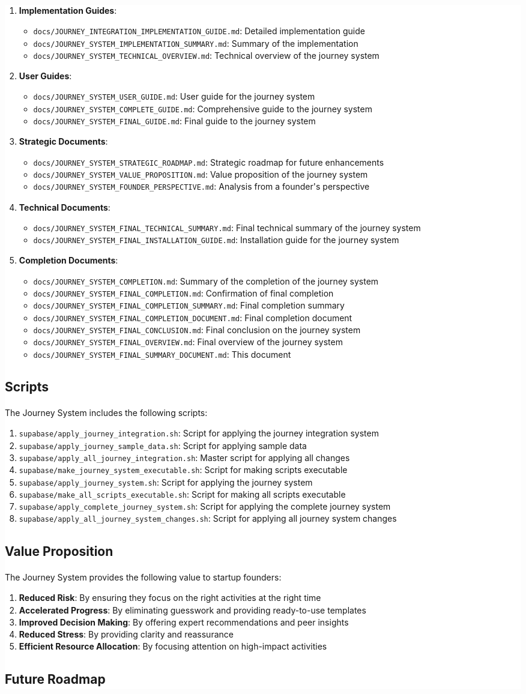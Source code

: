 1. **Implementation Guides**:
   - `docs/JOURNEY_INTEGRATION_IMPLEMENTATION_GUIDE.md`: Detailed implementation guide
   - `docs/JOURNEY_SYSTEM_IMPLEMENTATION_SUMMARY.md`: Summary of the implementation
   - `docs/JOURNEY_SYSTEM_TECHNICAL_OVERVIEW.md`: Technical overview of the journey system

2. **User Guides**:
   - `docs/JOURNEY_SYSTEM_USER_GUIDE.md`: User guide for the journey system
   - `docs/JOURNEY_SYSTEM_COMPLETE_GUIDE.md`: Comprehensive guide to the journey system
   - `docs/JOURNEY_SYSTEM_FINAL_GUIDE.md`: Final guide to the journey system

3. **Strategic Documents**:
   - `docs/JOURNEY_SYSTEM_STRATEGIC_ROADMAP.md`: Strategic roadmap for future enhancements
   - `docs/JOURNEY_SYSTEM_VALUE_PROPOSITION.md`: Value proposition of the journey system
   - `docs/JOURNEY_SYSTEM_FOUNDER_PERSPECTIVE.md`: Analysis from a founder's perspective

4. **Technical Documents**:
   - `docs/JOURNEY_SYSTEM_FINAL_TECHNICAL_SUMMARY.md`: Final technical summary of the journey system
   - `docs/JOURNEY_SYSTEM_FINAL_INSTALLATION_GUIDE.md`: Installation guide for the journey system

5. **Completion Documents**:
   - `docs/JOURNEY_SYSTEM_COMPLETION.md`: Summary of the completion of the journey system
   - `docs/JOURNEY_SYSTEM_FINAL_COMPLETION.md`: Confirmation of final completion
   - `docs/JOURNEY_SYSTEM_FINAL_COMPLETION_SUMMARY.md`: Final completion summary
   - `docs/JOURNEY_SYSTEM_FINAL_COMPLETION_DOCUMENT.md`: Final completion document
   - `docs/JOURNEY_SYSTEM_FINAL_CONCLUSION.md`: Final conclusion on the journey system
   - `docs/JOURNEY_SYSTEM_FINAL_OVERVIEW.md`: Final overview of the journey system
   - `docs/JOURNEY_SYSTEM_FINAL_SUMMARY_DOCUMENT.md`: This document

## Scripts

The Journey System includes the following scripts:

1. `supabase/apply_journey_integration.sh`: Script for applying the journey integration system
2. `supabase/apply_journey_sample_data.sh`: Script for applying sample data
3. `supabase/apply_all_journey_integration.sh`: Master script for applying all changes
4. `supabase/make_journey_system_executable.sh`: Script for making scripts executable
5. `supabase/apply_journey_system.sh`: Script for applying the journey system
6. `supabase/make_all_scripts_executable.sh`: Script for making all scripts executable
7. `supabase/apply_complete_journey_system.sh`: Script for applying the complete journey system
8. `supabase/apply_all_journey_system_changes.sh`: Script for applying all journey system changes

## Value Proposition

The Journey System provides the following value to startup founders:

1. **Reduced Risk**: By ensuring they focus on the right activities at the right time
2. **Accelerated Progress**: By eliminating guesswork and providing ready-to-use templates
3. **Improved Decision Making**: By offering expert recommendations and peer insights
4. **Reduced Stress**: By providing clarity and reassurance
5. **Efficient Resource Allocation**: By focusing attention on high-impact activities

## Future Roadmap
